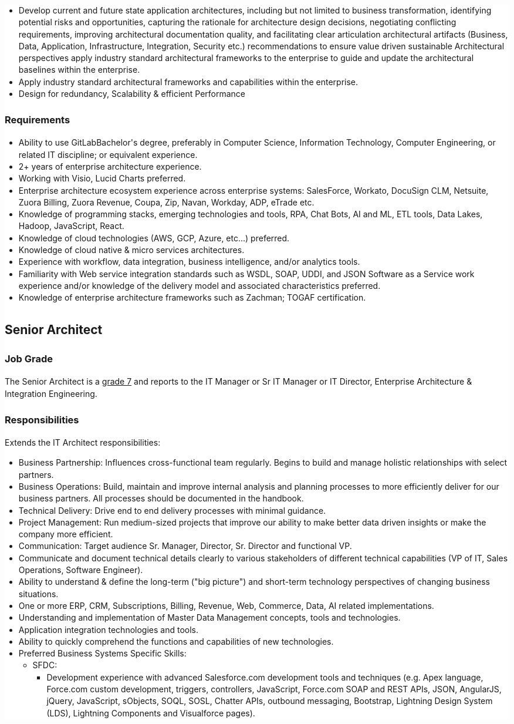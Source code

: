 - Develop current and future state application architectures, including but not limited to business transformation, identifying potential risks and opportunities, capturing the rationale for architecture design decisions, negotiating conflicting requirements, improving architectural documentation quality, and facilitating clear articulation architectural artifacts (Business, Data, Application, Infrastructure, Integration, Security etc.) recommendations to ensure value driven sustainable Architectural perspectives apply industry standard architectural frameworks to the enterprise to guide and update the architectural baselines within the enterprise.
- Apply industry standard architectural frameworks and capabilities within the enterprise.
- Design for redundancy, Scalability & efficient Performance

### Requirements

- Ability to use GitLabBachelor's degree, preferably in Computer Science, Information Technology, Computer Engineering, or related IT discipline; or equivalent experience.
- 2+ years of enterprise architecture experience.
- Working with Visio, Lucid Charts preferred.
- Enterprise architecture ecosystem experience across enterprise systems: SalesForce, Workato, DocuSign CLM, Netsuite, Zuora Billing, Zuora Revenue, Coupa, Zip, Navan, Workday, ADP, eTrade etc.
- Knowledge of programming stacks, emerging technologies and tools, RPA, Chat Bots, AI and ML, ETL tools, Data Lakes, Hadoop, JavaScript, React.
- Knowledge of cloud technologies (AWS, GCP, Azure, etc...) preferred.
- Knowledge of cloud native & micro services architectures.
- Experience with workflow, data integration, business intelligence, and/or analytics tools.
- Familiarity with Web service integration standards such as WSDL, SOAP, UDDI, and JSON Software as a Service work experience and/or knowledge of the delivery model and associated characteristics preferred.
- Knowledge of enterprise architecture frameworks such as Zachman; TOGAF certification.

## Senior Architect

### Job Grade

The Senior Architect is a [grade 7](/handbook/total-rewards/compensation/compensation-calculator/#gitlab-job-grades) and reports to the  IT Manager or Sr IT Manager or IT Director, Enterprise Architecture & Integration Engineering.

### Responsibilities

Extends the IT Architect responsibilities:

- Business Partnership: Influences cross-functional team regularly. Begins to build and manage holistic relationships with select partners.
- Business Operations: Build, maintain and improve internal analysis and planning processes to more efficiently deliver for our business partners. All processes should be documented in the handbook.
- Technical Delivery: Drive end to end delivery processes with minimal guidance.
- Project Management: Run medium-sized projects that improve our ability to make better data driven insights or make the company more efficient.
- Communication: Target audience Sr. Manager, Director, Sr. Director and functional VP.
- Communicate and document technical details clearly to various stakeholders of different technical capabilities (VP of IT, Sales Operations, Software Engineer).
- Ability to understand & define the long-term ("big picture") and short-term technology perspectives of changing business situations.
- One or more ERP, CRM, Subscriptions, Billing, Revenue, Web, Commerce, Data, AI related implementations.
- Understanding and implementation of Master Data Management concepts, tools and technologies.
- Application integration technologies and tools.
- Ability to quickly comprehend the functions and capabilities of new technologies.
- Preferred Business Systems Specific Skills:
  - SFDC:
    - Development experience with advanced Salesforce.com development tools and techniques (e.g. Apex language, Force.com custom development, triggers, controllers, JavaScript, Force.com SOAP and REST APIs, JSON, AngularJS, jQuery, JavaScript, sObjects, SOQL, SOSL, Chatter APIs, outbound messaging, Bootstrap, Lightning Design System (LDS), Lightning Components and Visualforce pages).